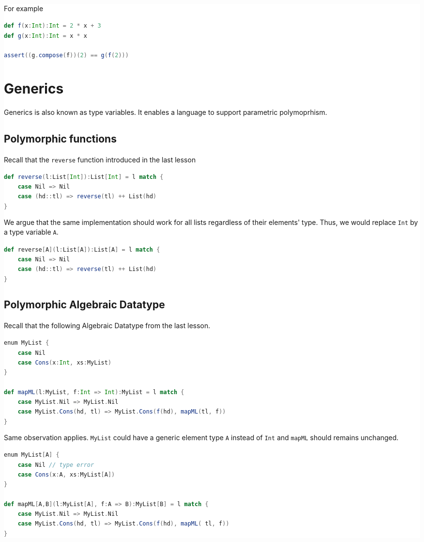 For example

```scala
def f(x:Int):Int = 2 * x + 3
def g(x:Int):Int = x * x

assert((g.compose(f))(2) == g(f(2)))
```

# Generics

Generics is also known as type variables. It enables a language to support parametric polymoprhism. 

## Polymorphic functions

Recall that the `reverse` function introduced in the last lesson
```scala
def reverse(l:List[Int]):List[Int] = l match {
    case Nil => Nil
    case (hd::tl) => reverse(tl) ++ List(hd)
}
```

We argue that the same implementation should work for all lists regardless of their elements' type. Thus, we would replace `Int` by a type variable `A`.

```scala
def reverse[A](l:List[A]):List[A] = l match {
    case Nil => Nil
    case (hd::tl) => reverse(tl) ++ List(hd)
}
```

## Polymorphic Algebraic Datatype


Recall that the following Algebraic Datatype from the last lesson. 

```scala
enum MyList {
    case Nil
    case Cons(x:Int, xs:MyList)
}

def mapML(l:MyList, f:Int => Int):MyList = l match {
    case MyList.Nil => MyList.Nil
    case MyList.Cons(hd, tl) => MyList.Cons(f(hd), mapML(tl, f))
}
```

Same observation applies. `MyList` could have a generic element type `A` instead of `Int` and `mapML` should remains unchanged.


```scala
enum MyList[A] {
    case Nil // type error
    case Cons(x:A, xs:MyList[A])
}

def mapML[A,B](l:MyList[A], f:A => B):MyList[B] = l match {
    case MyList.Nil => MyList.Nil
    case MyList.Cons(hd, tl) => MyList.Cons(f(hd), mapML( tl, f))
}
```
